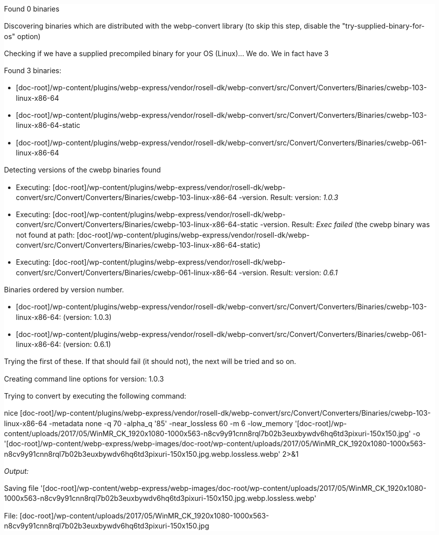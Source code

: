 Found 0 binaries

Discovering binaries which are distributed with the webp-convert library (to skip this step, disable the "try-supplied-binary-for-os" option)

Checking if we have a supplied precompiled binary for your OS (Linux)... We do. We in fact have 3

Found 3 binaries: 

- [doc-root]/wp-content/plugins/webp-express/vendor/rosell-dk/webp-convert/src/Convert/Converters/Binaries/cwebp-103-linux-x86-64

- [doc-root]/wp-content/plugins/webp-express/vendor/rosell-dk/webp-convert/src/Convert/Converters/Binaries/cwebp-103-linux-x86-64-static

- [doc-root]/wp-content/plugins/webp-express/vendor/rosell-dk/webp-convert/src/Convert/Converters/Binaries/cwebp-061-linux-x86-64

Detecting versions of the cwebp binaries found

- Executing: [doc-root]/wp-content/plugins/webp-express/vendor/rosell-dk/webp-convert/src/Convert/Converters/Binaries/cwebp-103-linux-x86-64 -version. Result: version: *1.0.3*

- Executing: [doc-root]/wp-content/plugins/webp-express/vendor/rosell-dk/webp-convert/src/Convert/Converters/Binaries/cwebp-103-linux-x86-64-static -version. Result: *Exec failed* (the cwebp binary was not found at path: [doc-root]/wp-content/plugins/webp-express/vendor/rosell-dk/webp-convert/src/Convert/Converters/Binaries/cwebp-103-linux-x86-64-static)

- Executing: [doc-root]/wp-content/plugins/webp-express/vendor/rosell-dk/webp-convert/src/Convert/Converters/Binaries/cwebp-061-linux-x86-64 -version. Result: version: *0.6.1*

Binaries ordered by version number.

- [doc-root]/wp-content/plugins/webp-express/vendor/rosell-dk/webp-convert/src/Convert/Converters/Binaries/cwebp-103-linux-x86-64: (version: 1.0.3)

- [doc-root]/wp-content/plugins/webp-express/vendor/rosell-dk/webp-convert/src/Convert/Converters/Binaries/cwebp-061-linux-x86-64: (version: 0.6.1)

Trying the first of these. If that should fail (it should not), the next will be tried and so on.

Creating command line options for version: 1.0.3

Trying to convert by executing the following command:

nice [doc-root]/wp-content/plugins/webp-express/vendor/rosell-dk/webp-convert/src/Convert/Converters/Binaries/cwebp-103-linux-x86-64 -metadata none -q 70 -alpha_q '85' -near_lossless 60 -m 6 -low_memory '[doc-root]/wp-content/uploads/2017/05/WinMR_CK_1920x1080-1000x563-n8cv9y91cnn8rql7b02b3euxbywdv6hq6td3pixuri-150x150.jpg' -o '[doc-root]/wp-content/webp-express/webp-images/doc-root/wp-content/uploads/2017/05/WinMR_CK_1920x1080-1000x563-n8cv9y91cnn8rql7b02b3euxbywdv6hq6td3pixuri-150x150.jpg.webp.lossless.webp' 2>&1


*Output:* 

Saving file '[doc-root]/wp-content/webp-express/webp-images/doc-root/wp-content/uploads/2017/05/WinMR_CK_1920x1080-1000x563-n8cv9y91cnn8rql7b02b3euxbywdv6hq6td3pixuri-150x150.jpg.webp.lossless.webp'

File:      [doc-root]/wp-content/uploads/2017/05/WinMR_CK_1920x1080-1000x563-n8cv9y91cnn8rql7b02b3euxbywdv6hq6td3pixuri-150x150.jpg

